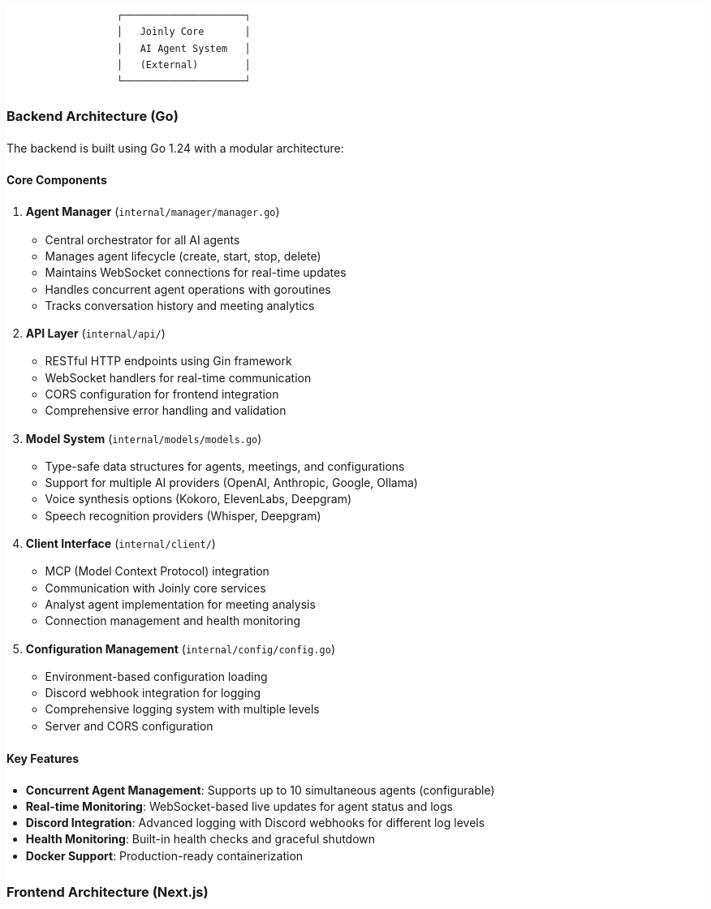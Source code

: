 ```
                   ┌─────────────────────┐
                   │   Joinly Core       │
                   │   AI Agent System   │
                   │   (External)        │
                   └─────────────────────┘
```

### Backend Architecture (Go)

The backend is built using Go 1.24 with a modular architecture:

#### Core Components

1. **Agent Manager** (`internal/manager/manager.go`)
   - Central orchestrator for all AI agents
   - Manages agent lifecycle (create, start, stop, delete)
   - Maintains WebSocket connections for real-time updates
   - Handles concurrent agent operations with goroutines
   - Tracks conversation history and meeting analytics

2. **API Layer** (`internal/api/`)
   - RESTful HTTP endpoints using Gin framework
   - WebSocket handlers for real-time communication
   - CORS configuration for frontend integration
   - Comprehensive error handling and validation

3. **Model System** (`internal/models/models.go`)
   - Type-safe data structures for agents, meetings, and configurations
   - Support for multiple AI providers (OpenAI, Anthropic, Google, Ollama)
   - Voice synthesis options (Kokoro, ElevenLabs, Deepgram)
   - Speech recognition providers (Whisper, Deepgram)

4. **Client Interface** (`internal/client/`)
   - MCP (Model Context Protocol) integration
   - Communication with Joinly core services
   - Analyst agent implementation for meeting analysis
   - Connection management and health monitoring

5. **Configuration Management** (`internal/config/config.go`)
   - Environment-based configuration loading
   - Discord webhook integration for logging
   - Comprehensive logging system with multiple levels
   - Server and CORS configuration

#### Key Features

- **Concurrent Agent Management**: Supports up to 10 simultaneous agents (configurable)
- **Real-time Monitoring**: WebSocket-based live updates for agent status and logs
- **Discord Integration**: Advanced logging with Discord webhooks for different log levels
- **Health Monitoring**: Built-in health checks and graceful shutdown
- **Docker Support**: Production-ready containerization

### Frontend Architecture (Next.js)
